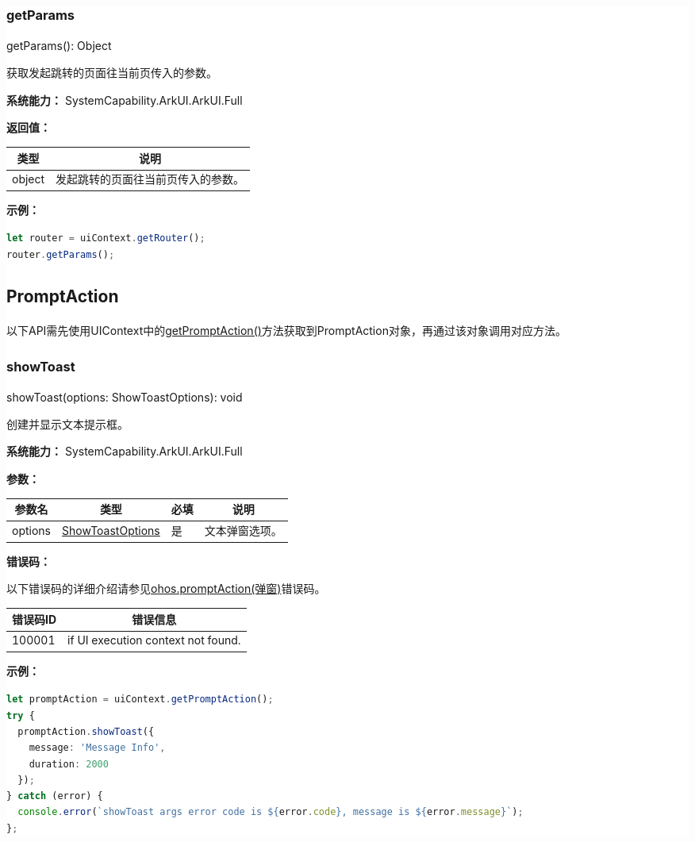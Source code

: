 ### getParams

getParams(): Object

获取发起跳转的页面往当前页传入的参数。

**系统能力：** SystemCapability.ArkUI.ArkUI.Full

**返回值：**

| 类型   | 说明                               |
| ------ | ---------------------------------- |
| object | 发起跳转的页面往当前页传入的参数。 |

**示例：**

```ts
let router = uiContext.getRouter();
router.getParams();
```

## PromptAction

以下API需先使用UIContext中的[getPromptAction()](#getpromptaction)方法获取到PromptAction对象，再通过该对象调用对应方法。

### showToast

showToast(options: ShowToastOptions): void

创建并显示文本提示框。

**系统能力：** SystemCapability.ArkUI.ArkUI.Full

**参数：**

| 参数名     | 类型                                    | 必填   | 说明      |
| ------- | ------------------------------------- | ---- | ------- |
| options | [ShowToastOptions](js-apis-promptAction.md#showtoastoptions) | 是    | 文本弹窗选项。 |

**错误码：**

以下错误码的详细介绍请参见[ohos.promptAction(弹窗)](../errorcodes/errorcode-promptAction.md)错误码。

| 错误码ID   | 错误信息 |
| --------- | ------- |
| 100001    | if UI execution context not found. |

**示例：**

```ts
let promptAction = uiContext.getPromptAction();
try {
  promptAction.showToast({            
    message: 'Message Info',
    duration: 2000 
  });
} catch (error) {
  console.error(`showToast args error code is ${error.code}, message is ${error.message}`);
};
```
